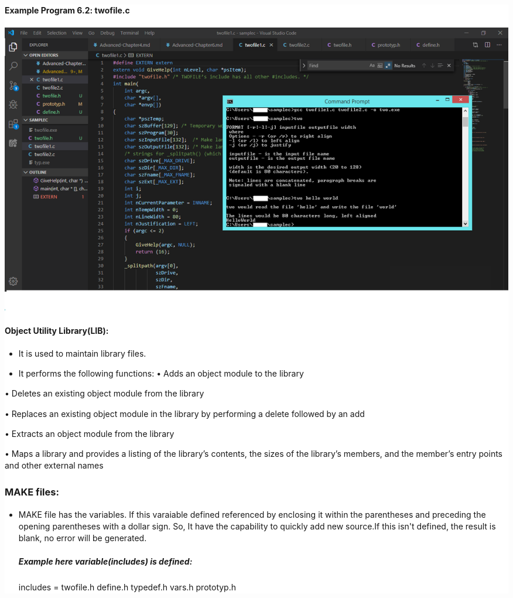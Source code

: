 #### Example Program 6.2: twofile.c

![twofile Example Program](images/Ex2-twofile-chapter6.png)

#### Object Utility Library(LIB):

* It is used to maintain library files.

* It performs the following functions:
• Adds an object module to the library

• Deletes an existing object module from the library

• Replaces an existing object module in the library by performing a delete
followed by an add

• Extracts an object module from the library

• Maps a library and provides a listing of the library’s contents, the sizes of the library’s members, and the member’s entry points and other external names

### MAKE files:

* MAKE file has the variables. If this varaiable defined referenced by enclosing it within the parentheses and preceding the opening parentheses with a dollar sign. So, It have the capability to quickly add new source.If this isn't defined, the result is blank, no error will be generated.
  
  ##### Example here variable(includes) is defined:

  includes = twofile.h define.h typedef.h vars.h prototyp.h
